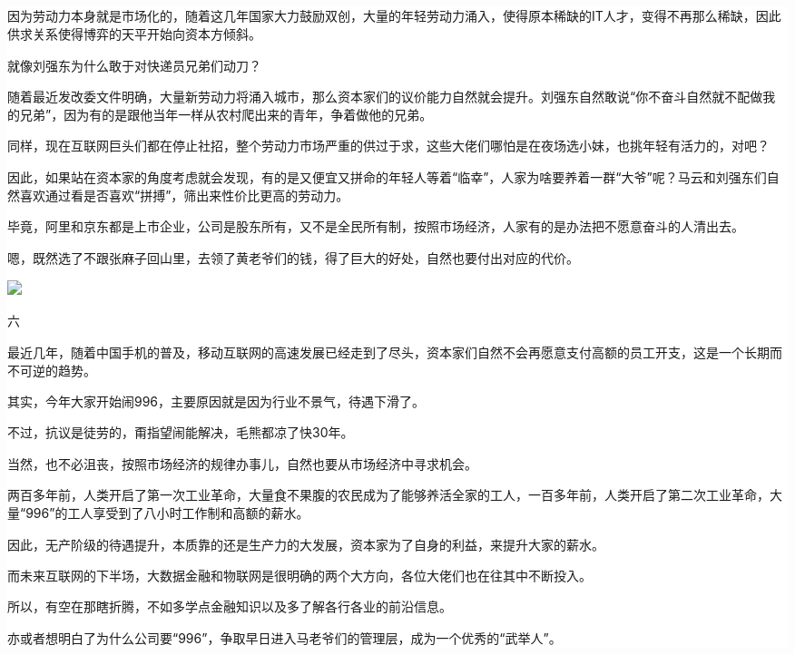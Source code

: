 
因为劳动力本身就是市场化的，随着这几年国家大力鼓励双创，大量的年轻劳动力涌入，使得原本稀缺的IT人才，变得不再那么稀缺，因此供求关系使得博弈的天平开始向资本方倾斜。

  

就像刘强东为什么敢于对快递员兄弟们动刀？  

  

随着最近发改委文件明确，大量新劳动力将涌入城市，那么资本家们的议价能力自然就会提升。刘强东自然敢说“你不奋斗自然就不配做我的兄弟”，因为有的是跟他当年一样从农村爬出来的青年，争着做他的兄弟。  

  

同样，现在互联网巨头们都在停止社招，整个劳动力市场严重的供过于求，这些大佬们哪怕是在夜场选小妹，也挑年轻有活力的，对吧？

  

因此，如果站在资本家的角度考虑就会发现，有的是又便宜又拼命的年轻人等着“临幸”，人家为啥要养着一群“大爷”呢？马云和刘强东们自然喜欢通过看是否喜欢“拼搏”，筛出来性价比更高的劳动力。  

  

毕竟，阿里和京东都是上市企业，公司是股东所有，又不是全民所有制，按照市场经济，人家有的是办法把不愿意奋斗的人清出去。

  

嗯，既然选了不跟张麻子回山里，去领了黄老爷们的钱，得了巨大的好处，自然也要付出对应的代价。  

  

![](https://mmbiz.qpic.cn/mmbiz_png/rxhS23yu8cNqhJmN63XCfEibBWXbRUicsXX1djINYAcaMCRclz6WspB6vicgTS2g1bCKLhEMcnCSw5VMI3PeOzt1g/640?wx_fmt=png)

  

  

六

  

最近几年，随着中国手机的普及，移动互联网的高速发展已经走到了尽头，资本家们自然不会再愿意支付高额的员工开支，这是一个长期而不可逆的趋势。

  

其实，今年大家开始闹996，主要原因就是因为行业不景气，待遇下滑了。  

  

不过，抗议是徒劳的，甭指望闹能解决，毛熊都凉了快30年。

  

当然，也不必沮丧，按照市场经济的规律办事儿，自然也要从市场经济中寻求机会。

  

  

两百多年前，人类开启了第一次工业革命，大量食不果腹的农民成为了能够养活全家的工人，一百多年前，人类开启了第二次工业革命，大量“996”的工人享受到了八小时工作制和高额的薪水。

  

因此，无产阶级的待遇提升，本质靠的还是生产力的大发展，资本家为了自身的利益，来提升大家的薪水。  

  

而未来互联网的下半场，大数据金融和物联网是很明确的两个大方向，各位大佬们也在往其中不断投入。

  

所以，有空在那瞎折腾，不如多学点金融知识以及多了解各行各业的前沿信息。

  

亦或者想明白了为什么公司要“996”，争取早日进入马老爷们的管理层，成为一个优秀的“武举人”。

  
